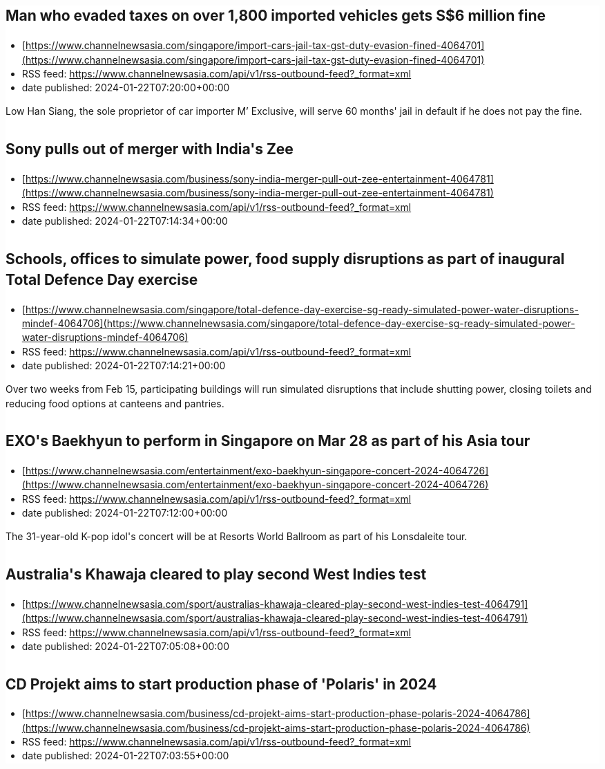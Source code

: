

## Man who evaded taxes on over 1,800 imported vehicles gets S$6 million fine
 - [https://www.channelnewsasia.com/singapore/import-cars-jail-tax-gst-duty-evasion-fined-4064701](https://www.channelnewsasia.com/singapore/import-cars-jail-tax-gst-duty-evasion-fined-4064701)
 - RSS feed: https://www.channelnewsasia.com/api/v1/rss-outbound-feed?_format=xml
 - date published: 2024-01-22T07:20:00+00:00

Low Han Siang, the sole proprietor of car importer M’ Exclusive, will serve 60 months' jail in default if he does not pay the fine.

## Sony pulls out of merger with India's Zee
 - [https://www.channelnewsasia.com/business/sony-india-merger-pull-out-zee-entertainment-4064781](https://www.channelnewsasia.com/business/sony-india-merger-pull-out-zee-entertainment-4064781)
 - RSS feed: https://www.channelnewsasia.com/api/v1/rss-outbound-feed?_format=xml
 - date published: 2024-01-22T07:14:34+00:00



## Schools, offices to simulate power, food supply disruptions as part of inaugural Total Defence Day exercise
 - [https://www.channelnewsasia.com/singapore/total-defence-day-exercise-sg-ready-simulated-power-water-disruptions-mindef-4064706](https://www.channelnewsasia.com/singapore/total-defence-day-exercise-sg-ready-simulated-power-water-disruptions-mindef-4064706)
 - RSS feed: https://www.channelnewsasia.com/api/v1/rss-outbound-feed?_format=xml
 - date published: 2024-01-22T07:14:21+00:00

Over two weeks from Feb 15, participating buildings will run simulated disruptions that include shutting power, closing toilets and reducing food options at canteens and pantries.

## EXO's Baekhyun to perform in Singapore on Mar 28 as part of his Asia tour
 - [https://www.channelnewsasia.com/entertainment/exo-baekhyun-singapore-concert-2024-4064726](https://www.channelnewsasia.com/entertainment/exo-baekhyun-singapore-concert-2024-4064726)
 - RSS feed: https://www.channelnewsasia.com/api/v1/rss-outbound-feed?_format=xml
 - date published: 2024-01-22T07:12:00+00:00

The 31-year-old K-pop idol's concert will be at Resorts World Ballroom as part of his Lonsdaleite tour.

## Australia's Khawaja cleared to play second West Indies test
 - [https://www.channelnewsasia.com/sport/australias-khawaja-cleared-play-second-west-indies-test-4064791](https://www.channelnewsasia.com/sport/australias-khawaja-cleared-play-second-west-indies-test-4064791)
 - RSS feed: https://www.channelnewsasia.com/api/v1/rss-outbound-feed?_format=xml
 - date published: 2024-01-22T07:05:08+00:00



## CD Projekt aims to start production phase of 'Polaris' in 2024
 - [https://www.channelnewsasia.com/business/cd-projekt-aims-start-production-phase-polaris-2024-4064786](https://www.channelnewsasia.com/business/cd-projekt-aims-start-production-phase-polaris-2024-4064786)
 - RSS feed: https://www.channelnewsasia.com/api/v1/rss-outbound-feed?_format=xml
 - date published: 2024-01-22T07:03:55+00:00
